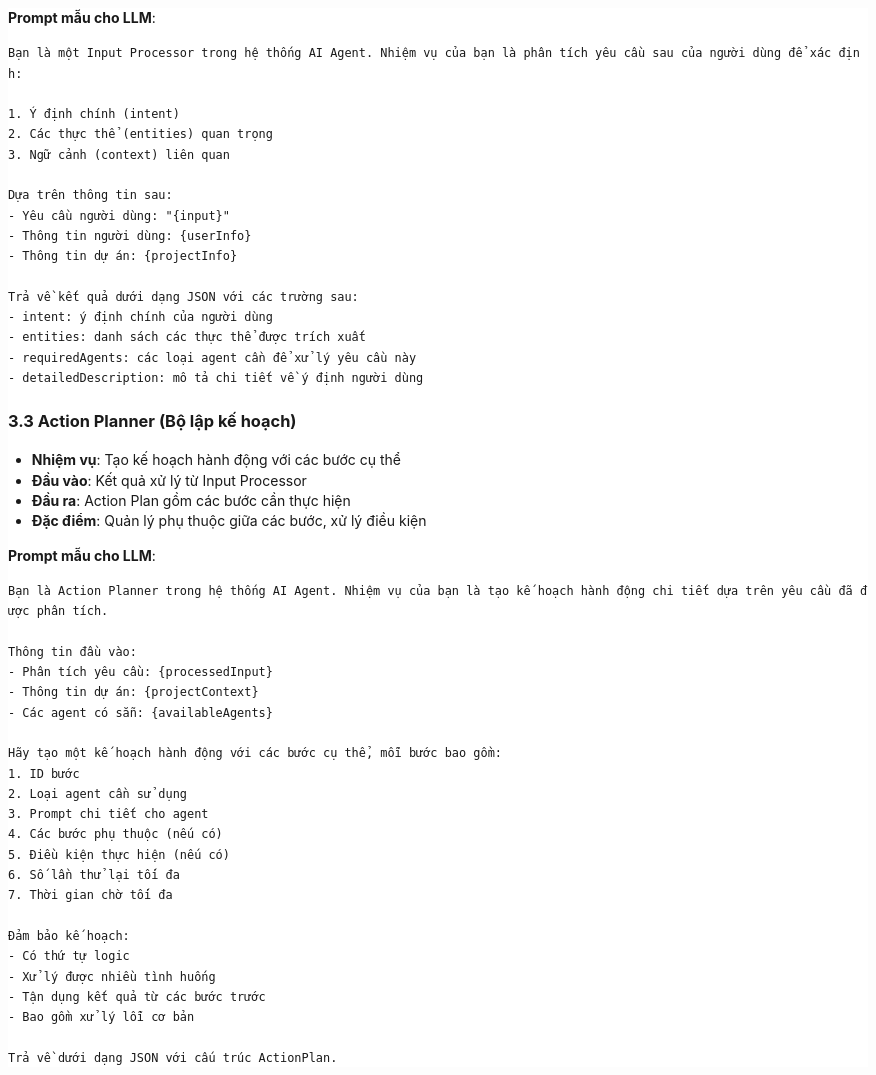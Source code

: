 **Prompt mẫu cho LLM**:
```
Bạn là một Input Processor trong hệ thống AI Agent. Nhiệm vụ của bạn là phân tích yêu cầu sau của người dùng để xác định:

1. Ý định chính (intent)
2. Các thực thể (entities) quan trọng
3. Ngữ cảnh (context) liên quan

Dựa trên thông tin sau:
- Yêu cầu người dùng: "{input}"
- Thông tin người dùng: {userInfo}
- Thông tin dự án: {projectInfo}

Trả về kết quả dưới dạng JSON với các trường sau:
- intent: ý định chính của người dùng
- entities: danh sách các thực thể được trích xuất
- requiredAgents: các loại agent cần để xử lý yêu cầu này
- detailedDescription: mô tả chi tiết về ý định người dùng
```

### 3.3 Action Planner (Bộ lập kế hoạch)
- **Nhiệm vụ**: Tạo kế hoạch hành động với các bước cụ thể
- **Đầu vào**: Kết quả xử lý từ Input Processor
- **Đầu ra**: Action Plan gồm các bước cần thực hiện
- **Đặc điểm**: Quản lý phụ thuộc giữa các bước, xử lý điều kiện

**Prompt mẫu cho LLM**:
```
Bạn là Action Planner trong hệ thống AI Agent. Nhiệm vụ của bạn là tạo kế hoạch hành động chi tiết dựa trên yêu cầu đã được phân tích.

Thông tin đầu vào:
- Phân tích yêu cầu: {processedInput}
- Thông tin dự án: {projectContext}
- Các agent có sẵn: {availableAgents}

Hãy tạo một kế hoạch hành động với các bước cụ thể, mỗi bước bao gồm:
1. ID bước
2. Loại agent cần sử dụng
3. Prompt chi tiết cho agent
4. Các bước phụ thuộc (nếu có)
5. Điều kiện thực hiện (nếu có)
6. Số lần thử lại tối đa
7. Thời gian chờ tối đa

Đảm bảo kế hoạch:
- Có thứ tự logic
- Xử lý được nhiều tình huống
- Tận dụng kết quả từ các bước trước
- Bao gồm xử lý lỗi cơ bản

Trả về dưới dạng JSON với cấu trúc ActionPlan.
```
